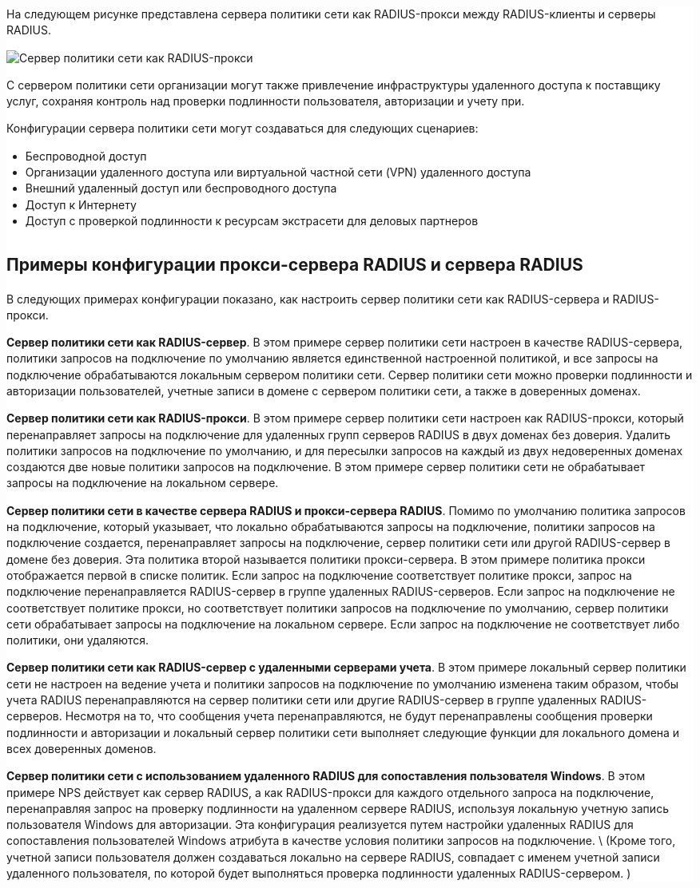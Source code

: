 На следующем рисунке представлена сервера политики сети как RADIUS-прокси между RADIUS-клиенты и серверы RADIUS.

![Сервер политики сети как RADIUS-прокси](../../media/Nps-Proxy/Nps-Proxy.jpg)


С сервером политики сети организации могут также привлечение инфраструктуры удаленного доступа к поставщику услуг, сохраняя контроль над проверки подлинности пользователя, авторизации и учету при.

Конфигурации сервера политики сети могут создаваться для следующих сценариев:

- Беспроводной доступ
- Организации удаленного доступа или виртуальной частной сети (VPN) удаленного доступа
- Внешний удаленный доступ или беспроводного доступа
- Доступ к Интернету
- Доступ с проверкой подлинности к ресурсам экстрасети для деловых партнеров

## <a name="radius-server-and-radius-proxy-configuration-examples"></a>Примеры конфигурации прокси-сервера RADIUS и сервера RADIUS

В следующих примерах конфигурации показано, как настроить сервер политики сети как RADIUS-сервера и RADIUS-прокси.

**Сервер политики сети как RADIUS-сервер**. В этом примере сервер политики сети настроен в качестве RADIUS-сервера, политики запросов на подключение по умолчанию является единственной настроенной политикой, и все запросы на подключение обрабатываются локальным сервером политики сети. Сервер политики сети можно проверки подлинности и авторизации пользователей, учетные записи в домене с сервером политики сети, а также в доверенных доменах.

**Сервер политики сети как RADIUS-прокси**. В этом примере сервер политики сети настроен как RADIUS-прокси, который перенаправляет запросы на подключение для удаленных групп серверов RADIUS в двух доменах без доверия. Удалить политики запросов на подключение по умолчанию, и для пересылки запросов на каждый из двух недоверенных доменах создаются две новые политики запросов на подключение. В этом примере сервер политики сети не обрабатывает запросы на подключение на локальном сервере. 

**Сервер политики сети в качестве сервера RADIUS и прокси-сервера RADIUS**. Помимо по умолчанию политика запросов на подключение, который указывает, что локально обрабатываются запросы на подключение, политики запросов на подключение создается, перенаправляет запросы на подключение, сервер политики сети или другой RADIUS-сервер в домене без доверия. Эта политика второй называется политики прокси-сервера. В этом примере политика прокси отображается первой в списке политик. Если запрос на подключение соответствует политике прокси, запрос на подключение перенаправляется RADIUS-сервер в группе удаленных RADIUS-серверов. Если запрос на подключение не соответствует политике прокси, но соответствует политики запросов на подключение по умолчанию, сервер политики сети обрабатывает запросы на подключение на локальном сервере. Если запрос на подключение не соответствует либо политики, они удаляются.

**Сервер политики сети как RADIUS-сервер с удаленными серверами учета**. В этом примере локальный сервер политики сети не настроен на ведение учета и политики запросов на подключение по умолчанию изменена таким образом, чтобы учета RADIUS перенаправляются на сервер политики сети или другие RADIUS-сервер в группе удаленных RADIUS-серверов. Несмотря на то, что сообщения учета перенаправляются, не будут перенаправлены сообщения проверки подлинности и авторизации и локальный сервер политики сети выполняет следующие функции для локального домена и всех доверенных доменов.

**Сервер политики сети с использованием удаленного RADIUS для сопоставления пользователя Windows**. В этом примере NPS действует как сервер RADIUS, а как RADIUS-прокси для каждого отдельного запроса на подключение, перенаправляя запрос на проверку подлинности на удаленном сервере RADIUS, используя локальную учетную запись пользователя Windows для авторизации. Эта конфигурация реализуется путем настройки удаленных RADIUS для сопоставления пользователей Windows атрибута в качестве условия политики запросов на подключение. \ (Кроме того, учетной записи пользователя должен создаваться локально на сервере RADIUS, совпадает с именем учетной записи удаленного пользователя, по которой будет выполняться проверка подлинности удаленных RADIUS-сервером. \)
